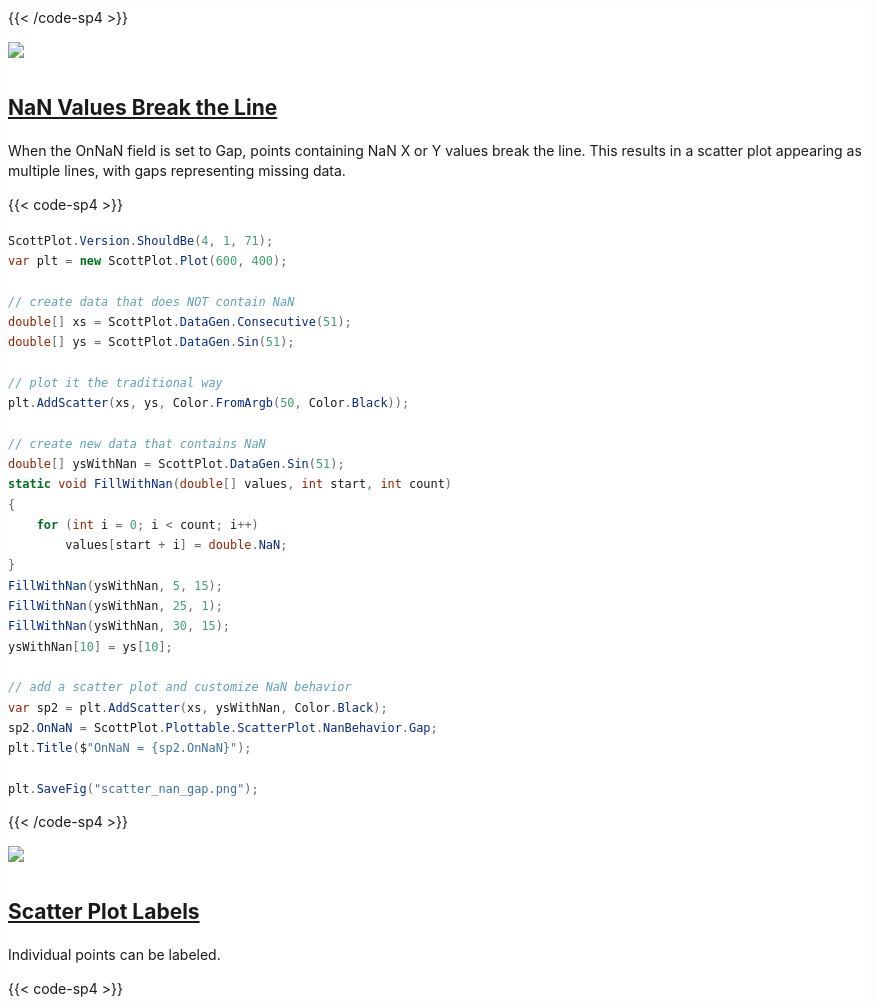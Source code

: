 {{< /code-sp4 >}}

<img src='../../images/scatter_nan_ignore.png' class='d-block mx-auto my-5' />


<h2><a id='nan-values-break-the-line' href='/cookbook/4.1/recipes/scatter_nan_gap/'>NaN Values Break the Line</a></h2>

When the OnNaN field is set to Gap, points containing NaN X or Y values break the line. This results in a scatter plot appearing as multiple lines, with gaps representing missing data.

{{< code-sp4 >}}

```cs
ScottPlot.Version.ShouldBe(4, 1, 71);
var plt = new ScottPlot.Plot(600, 400);

// create data that does NOT contain NaN
double[] xs = ScottPlot.DataGen.Consecutive(51);
double[] ys = ScottPlot.DataGen.Sin(51);

// plot it the traditional way
plt.AddScatter(xs, ys, Color.FromArgb(50, Color.Black));

// create new data that contains NaN
double[] ysWithNan = ScottPlot.DataGen.Sin(51);
static void FillWithNan(double[] values, int start, int count)
{
    for (int i = 0; i < count; i++)
        values[start + i] = double.NaN;
}
FillWithNan(ysWithNan, 5, 15);
FillWithNan(ysWithNan, 25, 1);
FillWithNan(ysWithNan, 30, 15);
ysWithNan[10] = ys[10];

// add a scatter plot and customize NaN behavior
var sp2 = plt.AddScatter(xs, ysWithNan, Color.Black);
sp2.OnNaN = ScottPlot.Plottable.ScatterPlot.NanBehavior.Gap;
plt.Title($"OnNaN = {sp2.OnNaN}");

plt.SaveFig("scatter_nan_gap.png");
```

{{< /code-sp4 >}}

<img src='../../images/scatter_nan_gap.png' class='d-block mx-auto my-5' />


<h2><a id='scatter-plot-labels' href='/cookbook/4.1/recipes/scatter_labels/'>Scatter Plot Labels</a></h2>

Individual points can be labeled.

{{< code-sp4 >}}
